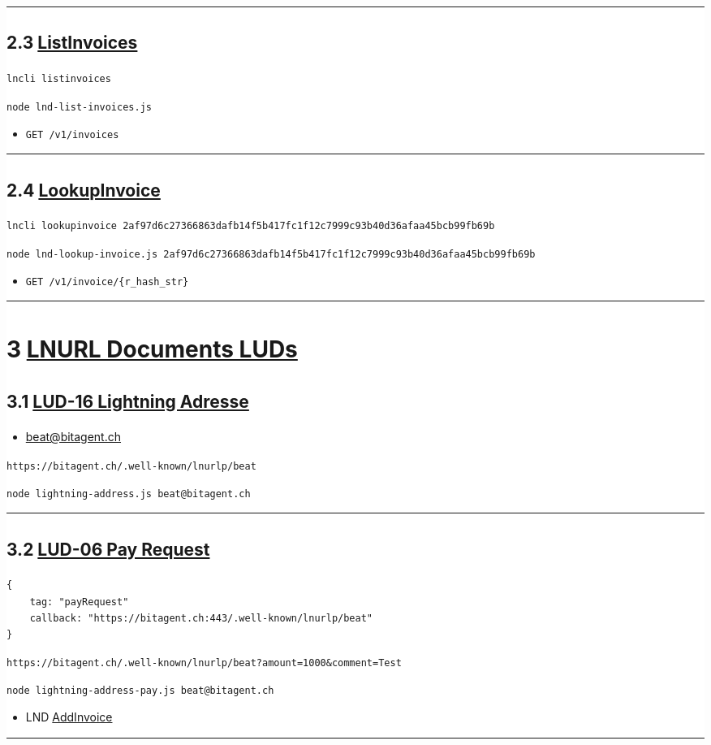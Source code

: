 
---
## 2.3 [ListInvoices](https://lightning.engineering/api-docs/api/lnd/lightning/list-invoices)
```
lncli listinvoices
```
```
node lnd-list-invoices.js
```
- `GET /v1/invoices`

---
## 2.4 [LookupInvoice](https://lightning.engineering/api-docs/api/lnd/lightning/lookup-invoice)
```
lncli lookupinvoice 2af97d6c27366863dafb14f5b417fc1f12c7999c93b40d36afaa45bcb99fb69b
```
```
node lnd-lookup-invoice.js 2af97d6c27366863dafb14f5b417fc1f12c7999c93b40d36afaa45bcb99fb69b
```
- `GET /v1/invoice/{r_hash_str}`

---
# 3 [LNURL Documents LUDs](https://github.com/lnurl/luds)
## 3.1 [LUD-16 Lightning Adresse](https://github.com/lnurl/luds/blob/luds/16.md)
- [beat@bitagent.ch](https://bitagent.ch/.well-known/lnurlp/beat)
```
https://bitagent.ch/.well-known/lnurlp/beat
```
```
node lightning-address.js beat@bitagent.ch
```

---
## 3.2 [LUD-06 Pay Request](https://github.com/lnurl/luds/blob/luds/06.md)
```
{
    tag: "payRequest"
    callback: "https://bitagent.ch:443/.well-known/lnurlp/beat"
}
```
```
https://bitagent.ch/.well-known/lnurlp/beat?amount=1000&comment=Test
```
```
node lightning-address-pay.js beat@bitagent.ch
```
- LND [AddInvoice](https://lightning.engineering/api-docs/api/lnd/lightning/add-invoice)

---